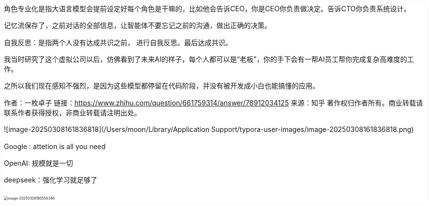 角色专业化是指大语言模型会提前设定好每个角色是干嘛的，比如他会告诉CEO，你是CEO你负责做决定。告诉CTO你负责系统设计。

记忆流保存了，之前对话的全部信息，让智能体不要忘记之前的沟通，做出正确的决策。

自我反思：是指两个人没有达成共识之前， 进行自我反思。最后达成共识。

我当时研究了这个虚拟公司以后，仿佛看到了未来AI的样子，每个人都可以是“老板”，你的手下会有一帮AI员工帮你完成复杂高难度的工作。

之所以我们现在感知不强烈，是因为这些模型都停留在代码阶段，并没有被开发成小白也能搞懂的应用。

作者：一枚卓子
链接：https://www.zhihu.com/question/661759314/answer/78912034125
来源：知乎
著作权归作者所有。商业转载请联系作者获得授权，非商业转载请注明出处。

![image-20250308161836818](/Users/moon/Library/Application Support/typora-user-images/image-20250308161836818.png)



Google : attetion is all you need



OpenAI:  规模就是一切



deepseek：强化学习就足够了



<img src="/Users/moon/Library/Application Support/typora-user-images/image-20250308180554346.png" alt="image-20250308180554346" style="zoom:50%;" />